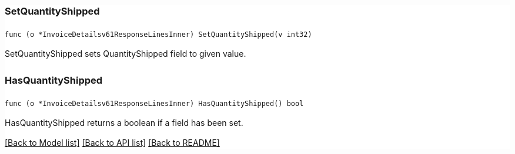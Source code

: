 ### SetQuantityShipped

`func (o *InvoiceDetailsv61ResponseLinesInner) SetQuantityShipped(v int32)`

SetQuantityShipped sets QuantityShipped field to given value.

### HasQuantityShipped

`func (o *InvoiceDetailsv61ResponseLinesInner) HasQuantityShipped() bool`

HasQuantityShipped returns a boolean if a field has been set.


[[Back to Model list]](../README.md#documentation-for-models) [[Back to API list]](../README.md#documentation-for-api-endpoints) [[Back to README]](../README.md)


